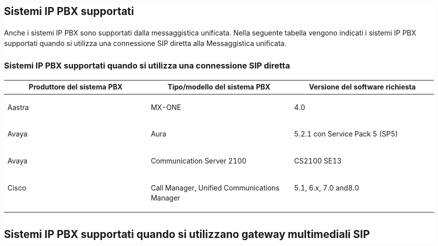 
## Sistemi IP PBX supportati

Anche i sistemi IP PBX sono supportati dalla messaggistica unificata. Nella seguente tabella vengono indicati i sistemi IP PBX supportati quando si utilizza una connessione SIP diretta alla Messaggistica unificata.

### Sistemi IP PBX supportati quando si utilizza una connessione SIP diretta

<table>
<colgroup>
<col style="width: 33%" />
<col style="width: 33%" />
<col style="width: 33%" />
</colgroup>
<thead>
<tr class="header">
<th>Produttore del sistema PBX</th>
<th>Tipo/modello del sistema PBX</th>
<th>Versione del software richiesta</th>
</tr>
</thead>
<tbody>
<tr class="odd">
<td><p>Aastra</p></td>
<td><p>MX-ONE</p></td>
<td><p>4.0</p></td>
</tr>
<tr class="even">
<td><p>Avaya</p></td>
<td><p>Aura</p></td>
<td><p>5.2.1 con Service Pack 5 (SP5)</p></td>
</tr>
<tr class="odd">
<td><p>Avaya</p></td>
<td><p>Communication Server 2100</p></td>
<td><p>CS2100 SE13</p></td>
</tr>
<tr class="even">
<td><p>Cisco</p></td>
<td><p>Call Manager, Unified Communications Manager</p></td>
<td><p>5.1, 6.x, 7.0 and8.0</p></td>
</tr>
</tbody>
</table>


## Sistemi IP PBX supportati quando si utilizzano gateway multimediali SIP
